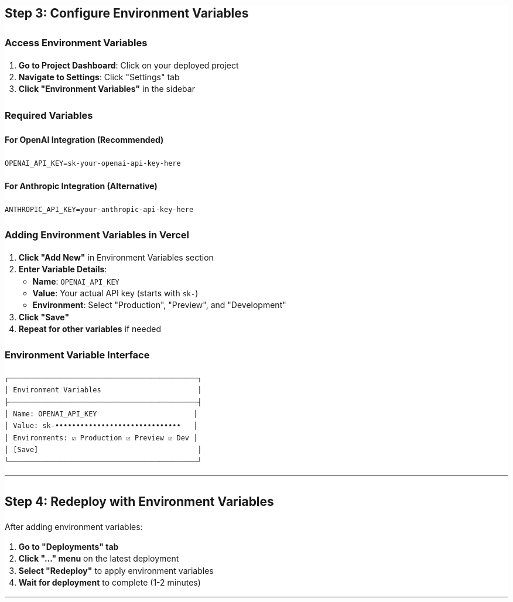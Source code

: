 
## Step 3: Configure Environment Variables

### Access Environment Variables
1. **Go to Project Dashboard**: Click on your deployed project
2. **Navigate to Settings**: Click "Settings" tab
3. **Click "Environment Variables"** in the sidebar

### Required Variables

#### For OpenAI Integration (Recommended)
```
OPENAI_API_KEY=sk-your-openai-api-key-here
```

#### For Anthropic Integration (Alternative)
```
ANTHROPIC_API_KEY=your-anthropic-api-key-here
```

### Adding Environment Variables in Vercel

1. **Click "Add New"** in Environment Variables section
2. **Enter Variable Details**:
   - **Name**: `OPENAI_API_KEY`
   - **Value**: Your actual API key (starts with `sk-`)
   - **Environment**: Select "Production", "Preview", and "Development"
3. **Click "Save"**
4. **Repeat for other variables** if needed

### Environment Variable Interface
```
┌─────────────────────────────────────────────┐
│ Environment Variables                       │
├─────────────────────────────────────────────┤
│ Name: OPENAI_API_KEY                       │
│ Value: sk-••••••••••••••••••••••••••••••   │
│ Environments: ☑ Production ☑ Preview ☑ Dev │
│ [Save]                                      │
└─────────────────────────────────────────────┘
```

---

## Step 4: Redeploy with Environment Variables

After adding environment variables:

1. **Go to "Deployments" tab**
2. **Click "..." menu** on the latest deployment
3. **Select "Redeploy"** to apply environment variables
4. **Wait for deployment** to complete (1-2 minutes)

---